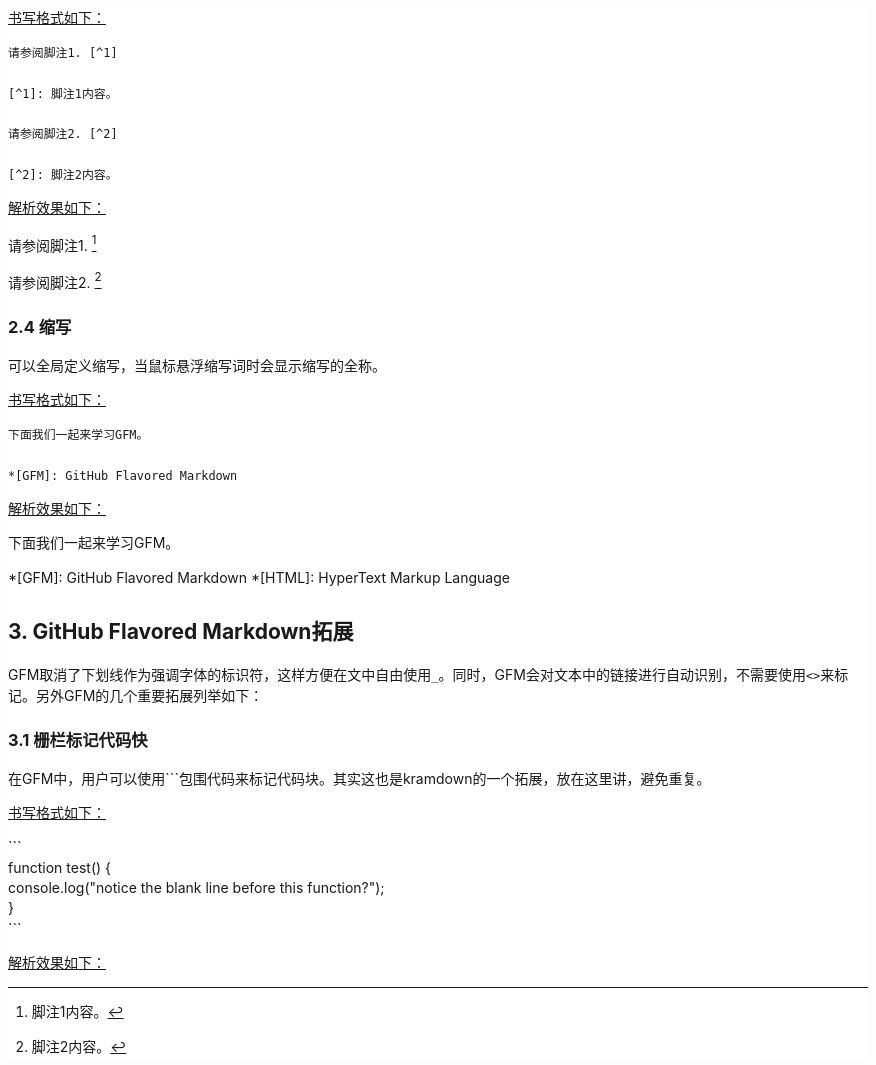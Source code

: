 <u>书写格式如下：</u>

```
请参阅脚注1. [^1]

[^1]: 脚注1内容。

请参阅脚注2. [^2]

[^2]: 脚注2内容。
```

<u>解析效果如下：</u> 

请参阅脚注1. [^1]

[^1]: 脚注1内容。

请参阅脚注2. [^2]

[^2]: 脚注2内容。


### 2.4 缩写

可以全局定义缩写，当鼠标悬浮缩写词时会显示缩写的全称。

<u>书写格式如下：</u>

```
下面我们一起来学习GFM。

*[GFM]: GitHub Flavored Markdown
```

<u>解析效果如下：</u> 

下面我们一起来学习GFM。

*[GFM]: GitHub Flavored Markdown
*[HTML]: HyperText Markup Language

<a name="GFM_markdown" id="GFM_markdown"></a>

## 3. GitHub Flavored Markdown拓展

GFM取消了下划线作为强调字体的标识符，这样方便在文中自由使用`_`。同时，GFM会对文本中的链接进行自动识别，不需要使用`<>`来标记。另外GFM的几个重要拓展列举如下：


### 3.1 栅栏标记代码快

在GFM中，用户可以使用\`\`\`包围代码来标记代码块。其实这也是kramdown的一个拓展，放在这里讲，避免重复。

<u>书写格式如下：</u>

\`\`\`   
function test() {   
  console.log("notice the blank line before this function?");   
}    
\`\`\`

<u>解析效果如下：</u> 


[id]: http://example.com/  "鼠标悬浮标题（可选）"
[1]: http://google.com/        "Google"
[2]: http://search.yahoo.com/  "Yahoo Search"
[3]: http://search.msn.com/    "MSN Search"
[google]: http://google.com/        "Google"
[yahoo]:  http://search.yahoo.com/  "Yahoo Search"
[msn]:    http://search.msn.com/    "MSN Search"
[id]: http://example.com/  "鼠标悬浮标题（可选）"
[1]: http://google.com/        "Google"
[2]: http://search.yahoo.com/  "Yahoo Search"
[3]: http://search.msn.com/    "MSN Search"
[google]: http://google.com/        "Google"
[yahoo]:  http://search.yahoo.com/  "Yahoo Search"
[msn]:    http://search.msn.com/    "MSN Search"
[id]: /images/markdown_grammar/Markdown_mark_log.png  "markdown 图标2"
[id]: /images/markdown_grammar/Markdown_mark_log.png  "markdown 图标2"